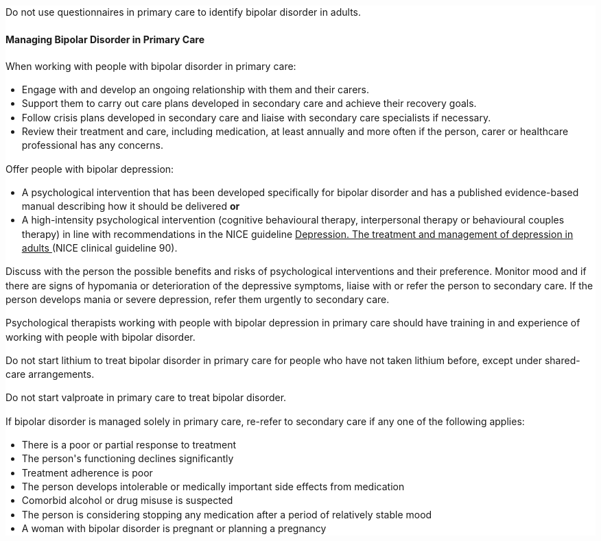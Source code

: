 
Do not use questionnaires in primary care to identify bipolar disorder in adults. 


####  Managing Bipolar Disorder in Primary Care 


When working with people with bipolar disorder in primary care: 


  * Engage with and develop an ongoing relationship with them and their carers. 
  * Support them to carry out care plans developed in secondary care and achieve their recovery goals. 
  * Follow crisis plans developed in secondary care and liaise with secondary care specialists if necessary. 
  * Review their treatment and care, including medication, at least annually and more often if the person, carer or healthcare professional has any concerns. 




Offer people with bipolar depression: 


  * A psychological intervention that has been developed specifically for bipolar disorder and has a published evidence-based manual describing how it should be delivered **or**
  * A high-intensity psychological intervention (cognitive behavioural therapy, interpersonal therapy or behavioural couples therapy) in line with recommendations in the NICE guideline [ Depression. The treatment and management of depression in adults ](http://www.nice.org.uk/guidance/cg90 "NICE Web site") (NICE clinical guideline 90). 




Discuss with the person the possible benefits and risks of psychological interventions and their preference. Monitor mood and if there are signs of hypomania or deterioration of the depressive symptoms, liaise with or refer the person to secondary care. If the person develops mania or severe depression, refer them urgently to secondary care. 


Psychological therapists working with people with bipolar depression in primary care should have training in and experience of working with people with bipolar disorder. 


Do not start lithium to treat bipolar disorder in primary care for people who have not taken lithium before, except under shared-care arrangements. 


Do not start valproate in primary care to treat bipolar disorder. 


If bipolar disorder is managed solely in primary care, re-refer to secondary care if any one of the following applies: 


  * There is a poor or partial response to treatment 
  * The person's functioning declines significantly 
  * Treatment adherence is poor 
  * The person develops intolerable or medically important side effects from medication 
  * Comorbid alcohol or drug misuse is suspected 
  * The person is considering stopping any medication after a period of relatively stable mood 
  * A woman with bipolar disorder is pregnant or planning a pregnancy 
